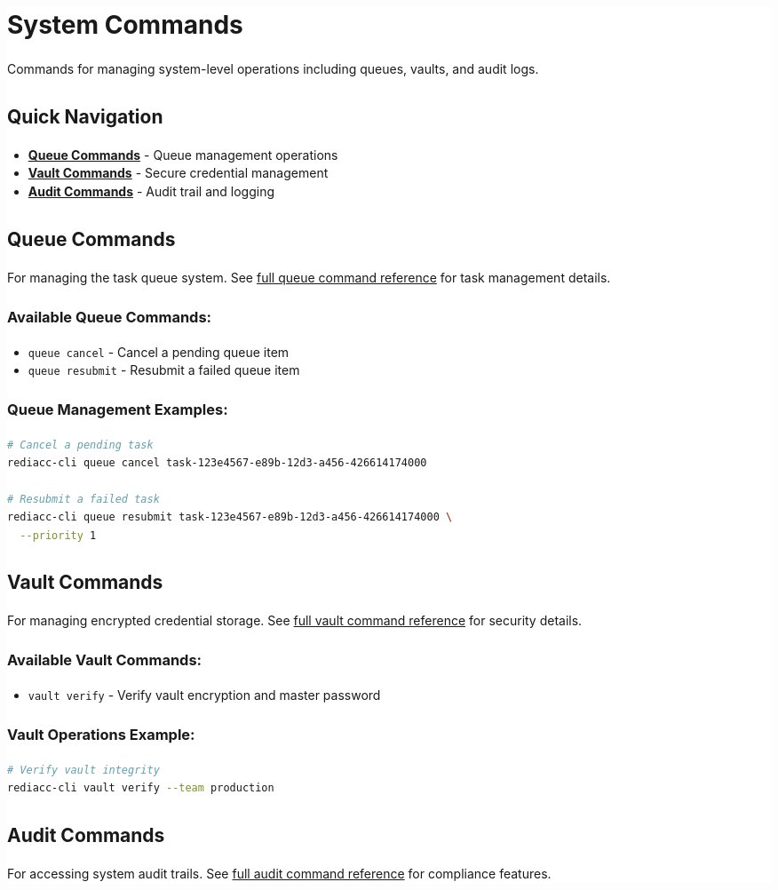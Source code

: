 # System Commands

Commands for managing system-level operations including queues, vaults, and audit logs.

## Quick Navigation

- **[Queue Commands](#queue-commands)** - Queue management operations
- **[Vault Commands](#vault-commands)** - Secure credential management
- **[Audit Commands](#audit-commands)** - Audit trail and logging

## Queue Commands

For managing the task queue system. See [full queue command reference](./queue-commands.md) for task management details.

### Available Queue Commands:
- `queue cancel` - Cancel a pending queue item
- `queue resubmit` - Resubmit a failed queue item

### Queue Management Examples:

```bash
# Cancel a pending task
rediacc-cli queue cancel task-123e4567-e89b-12d3-a456-426614174000

# Resubmit a failed task
rediacc-cli queue resubmit task-123e4567-e89b-12d3-a456-426614174000 \
  --priority 1
```

## Vault Commands

For managing encrypted credential storage. See [full vault command reference](./vault-commands.md) for security details.

### Available Vault Commands:
- `vault verify` - Verify vault encryption and master password

### Vault Operations Example:

```bash
# Verify vault integrity
rediacc-cli vault verify --team production
```

## Audit Commands

For accessing system audit trails. See [full audit command reference](./audit-commands.md) for compliance features.
